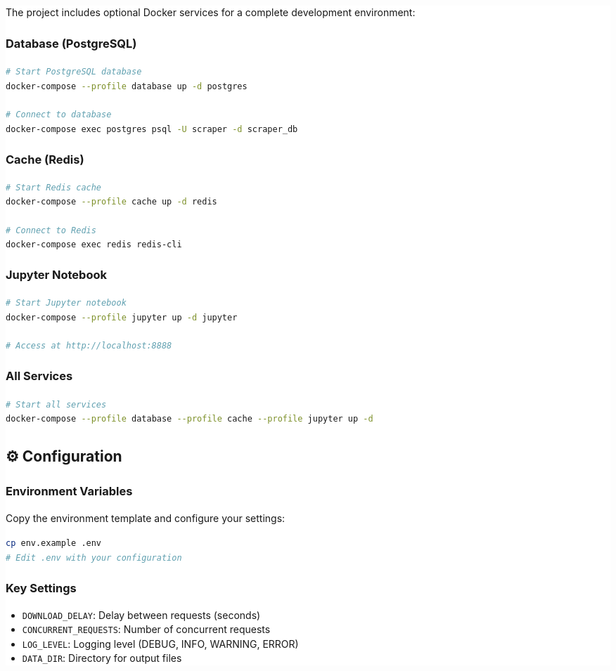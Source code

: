 The project includes optional Docker services for a complete development environment:

### Database (PostgreSQL)

```bash
# Start PostgreSQL database
docker-compose --profile database up -d postgres

# Connect to database
docker-compose exec postgres psql -U scraper -d scraper_db
```

### Cache (Redis)

```bash
# Start Redis cache
docker-compose --profile cache up -d redis

# Connect to Redis
docker-compose exec redis redis-cli
```

### Jupyter Notebook

```bash
# Start Jupyter notebook
docker-compose --profile jupyter up -d jupyter

# Access at http://localhost:8888
```

### All Services

```bash
# Start all services
docker-compose --profile database --profile cache --profile jupyter up -d
```

## ⚙️ Configuration

### Environment Variables

Copy the environment template and configure your settings:

```bash
cp env.example .env
# Edit .env with your configuration
```

### Key Settings

- `DOWNLOAD_DELAY`: Delay between requests (seconds)
- `CONCURRENT_REQUESTS`: Number of concurrent requests
- `LOG_LEVEL`: Logging level (DEBUG, INFO, WARNING, ERROR)
- `DATA_DIR`: Directory for output files
